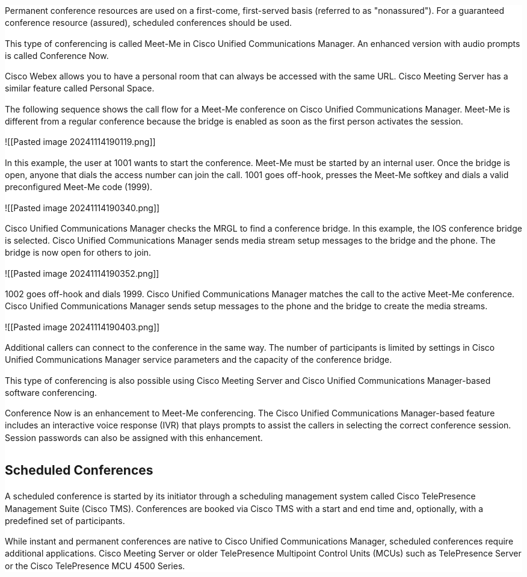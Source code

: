 Permanent conference resources are used on a first-come, first-served basis (referred to as "nonassured"). For a guaranteed conference resource (assured), scheduled conferences should be used.

This type of conferencing is called Meet-Me in Cisco Unified Communications Manager. An enhanced version with audio prompts is called Conference Now.

Cisco Webex allows you to have a personal room that can always be accessed with the same URL. Cisco Meeting Server has a similar feature called Personal Space.

The following sequence shows the call flow for a Meet-Me conference on Cisco Unified Communications Manager. Meet-Me is different from a regular conference because the bridge is enabled as soon as the first person activates the session.

![[Pasted image 20241114190119.png]]

In this example, the user at 1001 wants to start the conference. Meet-Me must be started by an internal user. Once the bridge is open, anyone that dials the access number can join the call. 1001 goes off-hook, presses the Meet-Me softkey and dials a valid preconfigured Meet-Me code (1999).

![[Pasted image 20241114190340.png]]


Cisco Unified Communications Manager checks the MRGL to find a conference bridge. In this example, the IOS conference bridge is selected. Cisco Unified Communications Manager sends media stream setup messages to the bridge and the phone. The bridge is now open for others to join.

![[Pasted image 20241114190352.png]]

1002 goes off-hook and dials 1999. Cisco Unified Communications Manager matches the call to the active Meet-Me conference. Cisco Unified Communications Manager sends setup messages to the phone and the bridge to create the media streams.

![[Pasted image 20241114190403.png]]

Additional callers can connect to the conference in the same way. The number of participants is limited by settings in Cisco Unified Communications Manager service parameters and the capacity of the conference bridge.

This type of conferencing is also possible using Cisco Meeting Server and Cisco Unified Communications Manager-based software conferencing.

Conference Now is an enhancement to Meet-Me conferencing. The Cisco Unified Communications Manager-based feature includes an interactive voice response (IVR) that plays prompts to assist the callers in selecting the correct conference session. Session passwords can also be assigned with this enhancement.

## Scheduled Conferences

A scheduled conference is started by its initiator through a scheduling management system called Cisco TelePresence Management Suite (Cisco TMS). Conferences are booked via Cisco TMS with a start and end time and, optionally, with a predefined set of participants.

While instant and permanent conferences are native to Cisco Unified Communications Manager, scheduled conferences require additional applications. Cisco Meeting Server or older TelePresence Multipoint Control Units (MCUs) such as TelePresence Server or the Cisco TelePresence MCU 4500 Series.
